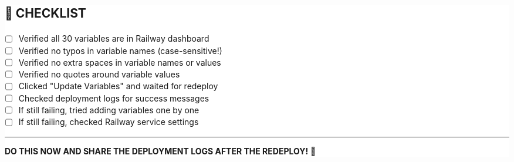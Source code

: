 
## 📝 **CHECKLIST**

- [ ] Verified all 30 variables are in Railway dashboard
- [ ] Verified no typos in variable names (case-sensitive!)
- [ ] Verified no extra spaces in variable names or values
- [ ] Verified no quotes around variable values
- [ ] Clicked "Update Variables" and waited for redeploy
- [ ] Checked deployment logs for success messages
- [ ] If still failing, tried adding variables one by one
- [ ] If still failing, checked Railway service settings

---

**DO THIS NOW AND SHARE THE DEPLOYMENT LOGS AFTER THE REDEPLOY!** 🚀


